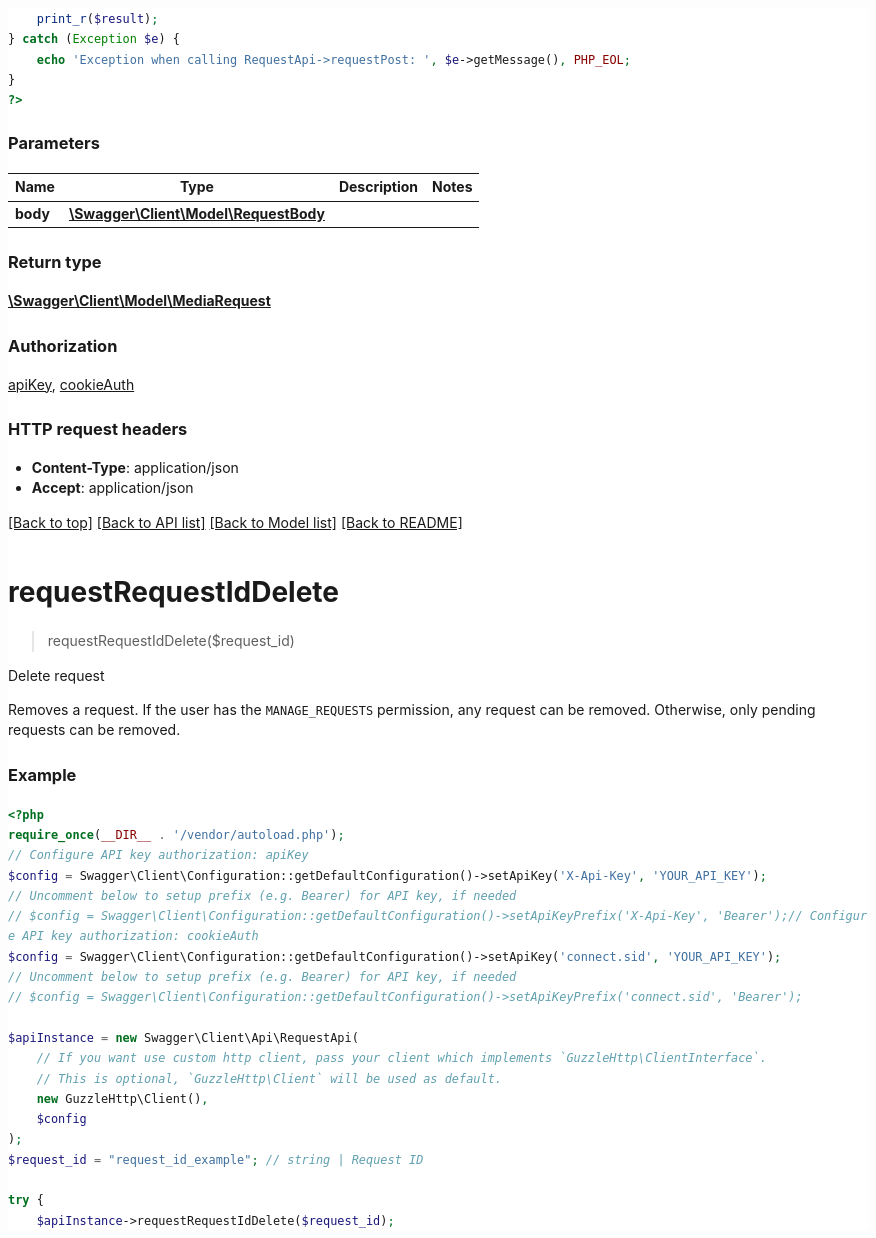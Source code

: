 ```php
    print_r($result);
} catch (Exception $e) {
    echo 'Exception when calling RequestApi->requestPost: ', $e->getMessage(), PHP_EOL;
}
?>
```

### Parameters

Name | Type | Description  | Notes
------------- | ------------- | ------------- | -------------
 **body** | [**\Swagger\Client\Model\RequestBody**](../Model/RequestBody.md)|  |

### Return type

[**\Swagger\Client\Model\MediaRequest**](../Model/MediaRequest.md)

### Authorization

[apiKey](../../README.md#apiKey), [cookieAuth](../../README.md#cookieAuth)

### HTTP request headers

 - **Content-Type**: application/json
 - **Accept**: application/json

[[Back to top]](#) [[Back to API list]](../../README.md#documentation-for-api-endpoints) [[Back to Model list]](../../README.md#documentation-for-models) [[Back to README]](../../README.md)

# **requestRequestIdDelete**
> requestRequestIdDelete($request_id)

Delete request

Removes a request. If the user has the `MANAGE_REQUESTS` permission, any request can be removed. Otherwise, only pending requests can be removed.

### Example
```php
<?php
require_once(__DIR__ . '/vendor/autoload.php');
// Configure API key authorization: apiKey
$config = Swagger\Client\Configuration::getDefaultConfiguration()->setApiKey('X-Api-Key', 'YOUR_API_KEY');
// Uncomment below to setup prefix (e.g. Bearer) for API key, if needed
// $config = Swagger\Client\Configuration::getDefaultConfiguration()->setApiKeyPrefix('X-Api-Key', 'Bearer');// Configure API key authorization: cookieAuth
$config = Swagger\Client\Configuration::getDefaultConfiguration()->setApiKey('connect.sid', 'YOUR_API_KEY');
// Uncomment below to setup prefix (e.g. Bearer) for API key, if needed
// $config = Swagger\Client\Configuration::getDefaultConfiguration()->setApiKeyPrefix('connect.sid', 'Bearer');

$apiInstance = new Swagger\Client\Api\RequestApi(
    // If you want use custom http client, pass your client which implements `GuzzleHttp\ClientInterface`.
    // This is optional, `GuzzleHttp\Client` will be used as default.
    new GuzzleHttp\Client(),
    $config
);
$request_id = "request_id_example"; // string | Request ID

try {
    $apiInstance->requestRequestIdDelete($request_id);
```